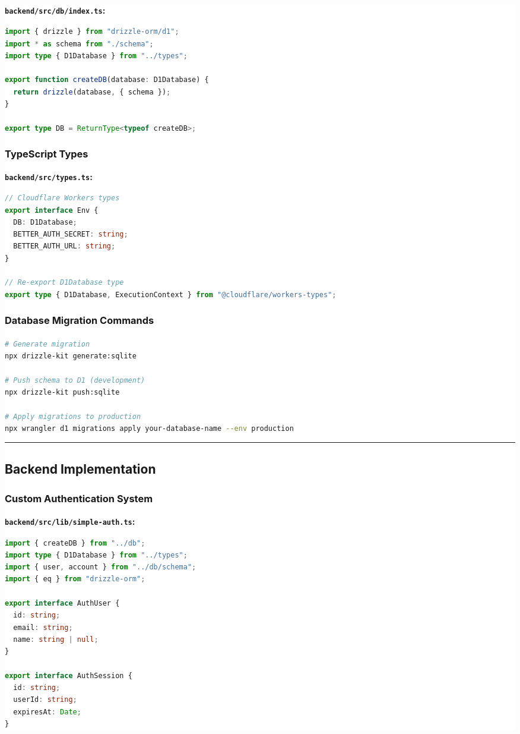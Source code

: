 **`backend/src/db/index.ts`:**
```typescript
import { drizzle } from "drizzle-orm/d1";
import * as schema from "./schema";
import type { D1Database } from "../types";

export function createDB(database: D1Database) {
  return drizzle(database, { schema });
}

export type DB = ReturnType<typeof createDB>;
```

### TypeScript Types

**`backend/src/types.ts`:**
```typescript
// Cloudflare Workers types
export interface Env {
  DB: D1Database;
  BETTER_AUTH_SECRET: string;
  BETTER_AUTH_URL: string;
}

// Re-export D1Database type
export type { D1Database, ExecutionContext } from "@cloudflare/workers-types";
```

### Database Migration Commands

```bash
# Generate migration
npx drizzle-kit generate:sqlite

# Push schema to D1 (development)
npx drizzle-kit push:sqlite

# Apply migrations to production
npx wrangler d1 migrations apply your-database-name --env production
```

---

## Backend Implementation

### Custom Authentication System

**`backend/src/lib/simple-auth.ts`:**
```typescript
import { createDB } from "../db";
import type { D1Database } from "../types";
import { user, account } from "../db/schema";
import { eq } from "drizzle-orm";

export interface AuthUser {
  id: string;
  email: string;
  name: string | null;
}

export interface AuthSession {
  id: string;
  userId: string;
  expiresAt: Date;
}
```